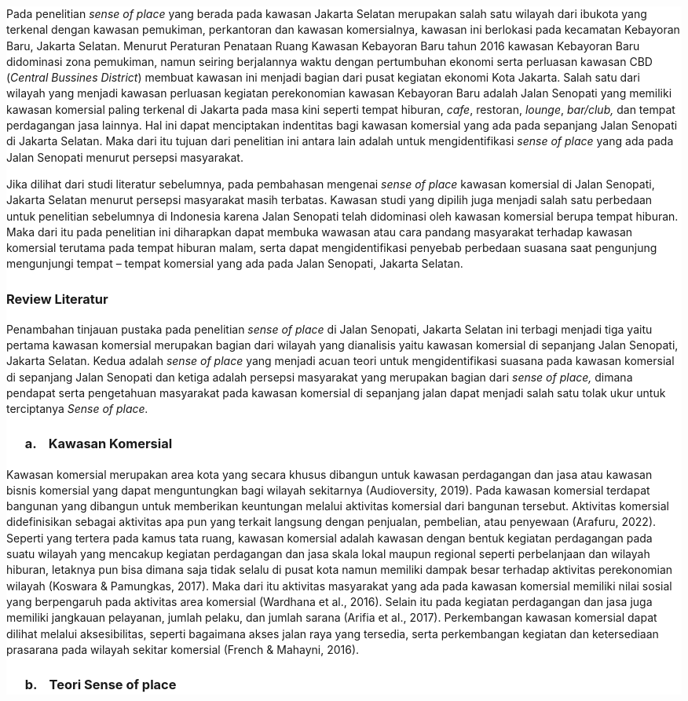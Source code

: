 <p><span class="font10">Pada penelitian </span><span class="font10" style="font-style:italic;">sense of place</span><span class="font10"> yang berada pada kawasan Jakarta Selatan merupakan salah satu wilayah dari ibukota yang terkenal dengan kawasan pemukiman, perkantoran dan kawasan komersialnya, kawasan ini berlokasi pada kecamatan Kebayoran Baru, Jakarta Selatan. Menurut Peraturan Penataan Ruang Kawasan Kebayoran Baru tahun 2016 kawasan Kebayoran Baru didominasi zona pemukiman, namun seiring berjalannya waktu dengan pertumbuhan ekonomi serta perluasan kawasan CBD (</span><span class="font10" style="font-style:italic;">Central Bussines District</span><span class="font10">) membuat kawasan ini menjadi bagian dari pusat kegiatan ekonomi Kota Jakarta. Salah satu dari wilayah yang menjadi kawasan perluasan kegiatan perekonomian kawasan Kebayoran Baru adalah Jalan Senopati yang memiliki kawasan komersial paling terkenal di Jakarta pada masa kini seperti tempat hiburan, </span><span class="font10" style="font-style:italic;">cafe</span><span class="font10">, restoran, </span><span class="font10" style="font-style:italic;">lounge</span><span class="font10">, </span><span class="font10" style="font-style:italic;">bar/club,</span><span class="font10"> dan tempat perdagangan jasa lainnya. Hal ini dapat menciptakan indentitas bagi kawasan komersial yang ada pada sepanjang Jalan Senopati di Jakarta Selatan. Maka dari itu tujuan dari penelitian ini antara lain adalah untuk mengidentifikasi </span><span class="font10" style="font-style:italic;">sense of place</span><span class="font10"> yang ada pada Jalan Senopati menurut persepsi masyarakat.</span></p>
<p><span class="font10">Jika dilihat dari studi literatur sebelumnya, pada pembahasan mengenai </span><span class="font10" style="font-style:italic;">sense of place </span><span class="font10">kawasan komersial di Jalan Senopati, Jakarta Selatan menurut persepsi masyarakat masih terbatas. Kawasan studi yang dipilih juga menjadi salah satu perbedaan untuk penelitian sebelumnya di Indonesia karena Jalan Senopati telah didominasi oleh kawasan komersial berupa tempat hiburan. Maka dari itu pada penelitian ini diharapkan dapat membuka wawasan atau cara pandang masyarakat terhadap kawasan komersial terutama pada tempat hiburan malam, serta dapat mengidentifikasi penyebab perbedaan suasana saat pengunjung mengunjungi tempat – tempat komersial yang ada pada Jalan Senopati, Jakarta Selatan.</span></p>
<h3><a name="bookmark10"></a><span class="font10" style="font-weight:bold;"><a name="bookmark11"></a>Review Literatur</span></h3>
<p><span class="font10">Penambahan tinjauan pustaka pada penelitian </span><span class="font10" style="font-style:italic;">sense of place</span><span class="font10"> di Jalan Senopati, Jakarta Selatan ini terbagi menjadi tiga yaitu pertama kawasan komersial merupakan bagian dari wilayah yang dianalisis yaitu kawasan komersial di sepanjang Jalan Senopati, Jakarta Selatan. Kedua adalah </span><span class="font10" style="font-style:italic;">sense of place</span><span class="font10"> yang menjadi acuan teori untuk mengidentifikasi suasana pada kawasan komersial di sepanjang Jalan Senopati dan ketiga adalah persepsi masyarakat yang merupakan bagian dari </span><span class="font10" style="font-style:italic;">sense of place,</span><span class="font10"> dimana pendapat serta pengetahuan masyarakat pada kawasan komersial di sepanjang jalan dapat menjadi salah satu tolak ukur untuk terciptanya </span><span class="font10" style="font-style:italic;">Sense of place.</span></p>
<ul style="list-style:none;"><li>
<h3><a name="bookmark12"></a><span class="font10" style="font-weight:bold;"><a name="bookmark13"></a>a. &nbsp;&nbsp;&nbsp;Kawasan Komersial</span></h3></li></ul>
<p><span class="font10">Kawasan komersial merupakan area kota yang secara khusus dibangun untuk kawasan perdagangan dan jasa atau kawasan bisnis komersial yang dapat menguntungkan bagi wilayah sekitarnya (Audioversity, 2019). Pada kawasan komersial terdapat bangunan yang dibangun untuk memberikan keuntungan melalui aktivitas komersial dari bangunan tersebut. Aktivitas komersial didefinisikan sebagai aktivitas apa pun yang terkait langsung dengan penjualan, pembelian, atau penyewaan (Arafuru, 2022). Seperti yang tertera pada kamus tata ruang, kawasan komersial adalah kawasan dengan bentuk kegiatan perdagangan pada suatu wilayah yang mencakup kegiatan perdagangan dan jasa skala lokal maupun regional seperti perbelanjaan dan wilayah hiburan, letaknya pun bisa dimana saja tidak selalu di pusat kota namun memiliki dampak besar terhadap aktivitas perekonomian wilayah (Koswara &amp;&nbsp;Pamungkas, 2017). Maka dari itu aktivitas masyarakat yang ada pada kawasan komersial memiliki nilai sosial yang berpengaruh pada aktivitas area komersial (Wardhana et al., 2016). Selain itu pada kegiatan perdagangan dan jasa juga memiliki jangkauan pelayanan, jumlah pelaku, dan jumlah sarana (Arifia et al., 2017). Perkembangan kawasan komersial dapat dilihat melalui aksesibilitas, seperti bagaimana akses jalan raya yang tersedia, serta perkembangan kegiatan dan ketersediaan prasarana pada wilayah sekitar komersial (French &amp;&nbsp;Mahayni, 2016).</span></p>
<ul style="list-style:none;"><li>
<h3><a name="bookmark14"></a><span class="font10" style="font-weight:bold;"><a name="bookmark15"></a>b. &nbsp;&nbsp;&nbsp;Teori Sense of place</span></h3></li></ul>